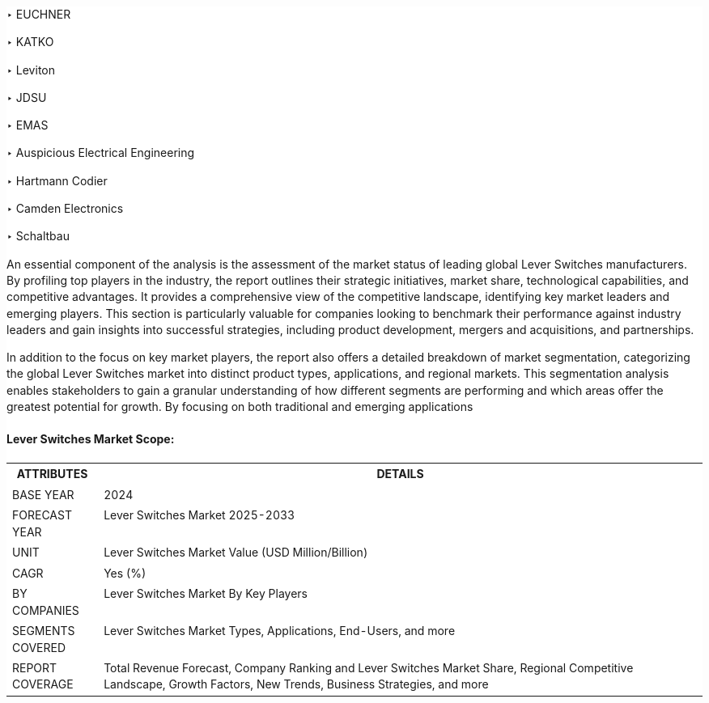 ‣ EUCHNER

‣ KATKO

‣ Leviton

‣ JDSU

‣ EMAS

‣ Auspicious Electrical Engineering

‣ Hartmann Codier

‣ Camden Electronics

‣ Schaltbau

An essential component of the analysis is the assessment of the market status of leading global Lever Switches manufacturers. By profiling top players in the industry, the report outlines their strategic initiatives, market share, technological capabilities, and competitive advantages. It provides a comprehensive view of the competitive landscape, identifying key market leaders and emerging players. This section is particularly valuable for companies looking to benchmark their performance against industry leaders and gain insights into successful strategies, including product development, mergers and acquisitions, and partnerships.

In addition to the focus on key market players, the report also offers a detailed breakdown of market segmentation, categorizing the global Lever Switches market into distinct product types, applications, and regional markets. This segmentation analysis enables stakeholders to gain a granular understanding of how different segments are performing and which areas offer the greatest potential for growth. By focusing on both traditional and emerging applications

<h4>Lever Switches Market Scope:</h4>
<table>
<tr>
<th>ATTRIBUTES</th>
<th>DETAILS</th>
</tr>
<tr>
<td>BASE YEAR</td>
<td>2024</td>
</tr>
<tr>
<td>FORECAST YEAR</td>
<td>Lever Switches Market 2025-2033</td>
</tr>
<tr>
<td>UNIT</td>
<td>Lever Switches Market Value (USD Million/Billion)</td>
<tr>
<td>CAGR</td>
<td>Yes (%)</td>
</tr>
</tr>
<tr>
<td>BY COMPANIES</td>
<td>Lever Switches Market By Key Players</td>
</tr>
<tr>
<td>SEGMENTS COVERED</td>
<td>Lever Switches Market Types, Applications, End-Users, and more</td>
</tr>
<tr>
<td>REPORT COVERAGE</td>
<td>Total Revenue Forecast, Company Ranking and Lever Switches Market Share, Regional Competitive Landscape, Growth Factors, New Trends, Business Strategies, and more</td>
</tr>
<tr>